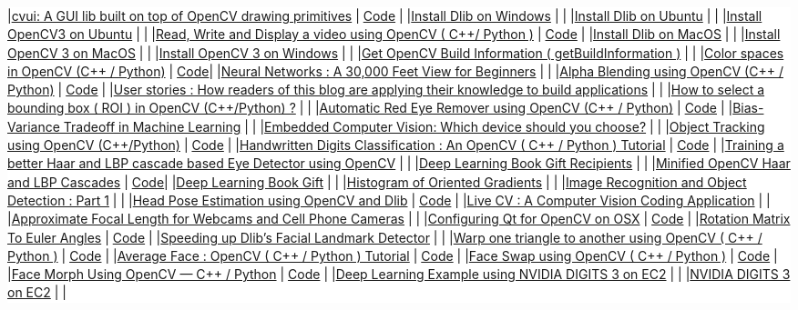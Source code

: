 |[cvui: A GUI lib built on top of OpenCV drawing primitives](http://www.learnopencv.com/cvui-gui-lib-built-on-top-of-opencv-drawing-primitives/) | [Code](https://github.com/spmallick/learnopencv/tree/master/UI-cvui) |
|[Install Dlib on Windows](http://www.learnopencv.com/install-dlib-on-windows/) | |
|[Install Dlib on Ubuntu](http://www.learnopencv.com/install-dlib-on-ubuntu/) | |
|[Install OpenCV3 on Ubuntu](http://www.learnopencv.com/install-opencv3-on-ubuntu/) | |
|[Read, Write and Display a video using OpenCV ( C++/ Python )](http://www.learnopencv.com/read-write-and-display-a-video-using-opencv-cpp-python/) | [Code](https://github.com/spmallick/learnopencv/tree/master/VideoReadWriteDisplay) |
|[Install Dlib on MacOS](http://www.learnopencv.com/install-dlib-on-macos/) | |
|[Install OpenCV 3 on MacOS](http://www.learnopencv.com/install-opencv3-on-macos/) | |
|[Install OpenCV 3 on Windows](http://www.learnopencv.com/install-opencv3-on-windows/) | |
|[Get OpenCV Build Information ( getBuildInformation )](http://www.learnopencv.com/get-opencv-build-information-getbuildinformation/) | |
|[Color spaces in OpenCV (C++ / Python)](http://www.learnopencv.com/color-spaces-in-opencv-cpp-python/) | [Code](https://github.com/spmallick/learnopencv/tree/master/ColorSpaces)|
|[Neural Networks : A 30,000 Feet View for Beginners](http://www.learnopencv.com/neural-networks-a-30000-feet-view-for-beginners/) | |
|[Alpha Blending using OpenCV (C++ / Python)](http://www.learnopencv.com/alpha-blending-using-opencv-cpp-python/) | [Code](https://github.com/spmallick/learnopencv/tree/master/AlphaBlending) |
|[User stories : How readers of this blog are applying their knowledge to build applications](http://www.learnopencv.com/user-stories-how-readers-of-this-blog-are-applying-their-knowledge-to-build-applications/) | |
|[How to select a bounding box ( ROI ) in OpenCV (C++/Python) ?](http://www.learnopencv.com/how-to-select-a-bounding-box-roi-in-opencv-cpp-python/) | |
|[Automatic Red Eye Remover using OpenCV (C++ / Python)](http://www.learnopencv.com/automatic-red-eye-remover-using-opencv-cpp-python/) | [Code](https://github.com/spmallick/learnopencv/tree/master/RedEyeRemover) |
|[Bias-Variance Tradeoff in Machine Learning](http://www.learnopencv.com/bias-variance-tradeoff-in-machine-learning/) | |
|[Embedded Computer Vision: Which device should you choose?](http://www.learnopencv.com/embedded-computer-vision-which-device-should-you-choose/) | |
|[Object Tracking using OpenCV (C++/Python)](http://www.learnopencv.com/object-tracking-using-opencv-cpp-python/) | [Code](https://github.com/spmallick/learnopencv/tree/master/tracking) |
|[Handwritten Digits Classification : An OpenCV ( C++ / Python ) Tutorial](http://www.learnopencv.com/handwritten-digits-classification-an-opencv-c-python-tutorial/) | [Code](https://github.com/spmallick/learnopencv/tree/master/digits-classification) |
|[Training a better Haar and LBP cascade based Eye Detector using OpenCV](http://www.learnopencv.com/training-better-haar-lbp-cascade-eye-detector-opencv/) | |
|[Deep Learning Book Gift Recipients](http://www.learnopencv.com/deep-learning-book-gift-recipients/) | |
|[Minified OpenCV Haar and LBP Cascades](http://www.learnopencv.com/minified-opencv-haar-and-lbp-cascades/) | [Code](https://github.com/spmallick/learnopencv/tree/master/ninjaEyeDetector)|
|[Deep Learning Book Gift](http://www.learnopencv.com/deep-learning-book-gift/) | |
|[Histogram of Oriented Gradients](http://www.learnopencv.com/histogram-of-oriented-gradients/) | |
|[Image Recognition and Object Detection : Part 1](http://www.learnopencv.com/image-recognition-and-object-detection-part1/) | |
|[Head Pose Estimation using OpenCV and Dlib](http://www.learnopencv.com/head-pose-estimation-using-opencv-and-dlib/) | [Code](https://github.com/spmallick/learnopencv/tree/master/HeadPose) |
|[Live CV : A Computer Vision Coding Application](http://www.learnopencv.com/live-cv/) | |
|[Approximate Focal Length for Webcams and Cell Phone Cameras](http://www.learnopencv.com/approximate-focal-length-for-webcams-and-cell-phone-cameras/) | |
|[Configuring Qt for OpenCV on OSX](http://www.learnopencv.com/configuring-qt-for-opencv-on-osx/) | [Code](https://github.com/spmallick/learnopencv/tree/master/qt-test) |
|[Rotation Matrix To Euler Angles](http://www.learnopencv.com/rotation-matrix-to-euler-angles/) | [Code](https://github.com/spmallick/learnopencv/tree/master/RotationMatrixToEulerAngles) |
|[Speeding up Dlib’s Facial Landmark Detector](http://www.learnopencv.com/speeding-up-dlib-facial-landmark-detector/) | |
|[Warp one triangle to another using OpenCV ( C++ / Python )](http://www.learnopencv.com/warp-one-triangle-to-another-using-opencv-c-python/) | [Code](https://github.com/spmallick/learnopencv/tree/master/WarpTriangle) |
|[Average Face : OpenCV ( C++ / Python ) Tutorial](http://www.learnopencv.com/average-face-opencv-c-python-tutorial/) | [Code](https://github.com/spmallick/learnopencv/tree/master/FaceAverage) |
|[Face Swap using OpenCV ( C++ / Python )](http://www.learnopencv.com/face-swap-using-opencv-c-python/) | [Code](https://github.com/spmallick/learnopencv/tree/master/FaceSwap) |
|[Face Morph Using OpenCV — C++ / Python](http://www.learnopencv.com/face-morph-using-opencv-cpp-python/) | [Code](https://github.com/spmallick/learnopencv/tree/master/FaceMorph) |
|[Deep Learning Example using NVIDIA DIGITS 3 on EC2](http://www.learnopencv.com/deep-learning-example-using-nvidia-digits-3-on-ec2/) | |
|[NVIDIA DIGITS 3 on EC2](http://www.learnopencv.com/nvidia-digits-3-on-ec2/) | |